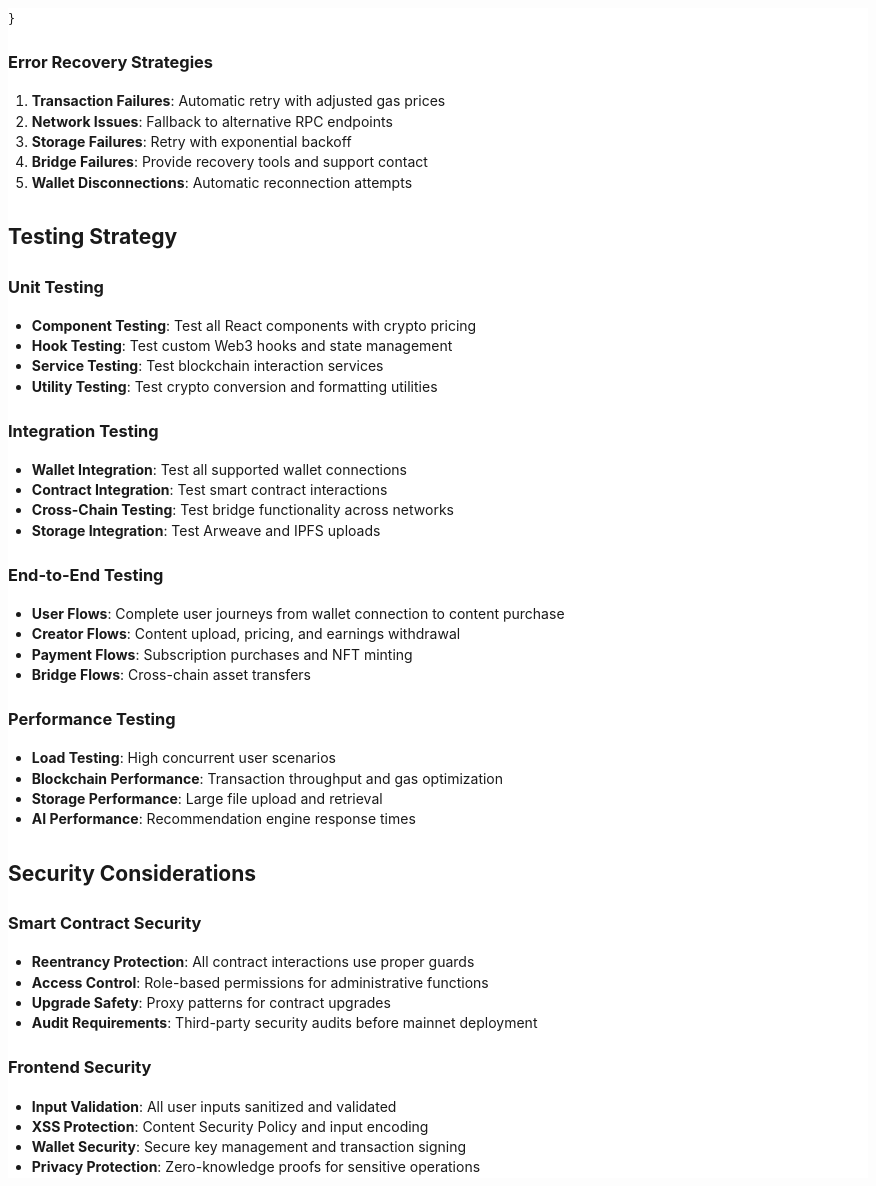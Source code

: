 ```typescript
}
```

### Error Recovery Strategies

1. **Transaction Failures**: Automatic retry with adjusted gas prices
2. **Network Issues**: Fallback to alternative RPC endpoints
3. **Storage Failures**: Retry with exponential backoff
4. **Bridge Failures**: Provide recovery tools and support contact
5. **Wallet Disconnections**: Automatic reconnection attempts

## Testing Strategy

### Unit Testing
- **Component Testing**: Test all React components with crypto pricing
- **Hook Testing**: Test custom Web3 hooks and state management
- **Service Testing**: Test blockchain interaction services
- **Utility Testing**: Test crypto conversion and formatting utilities

### Integration Testing
- **Wallet Integration**: Test all supported wallet connections
- **Contract Integration**: Test smart contract interactions
- **Cross-Chain Testing**: Test bridge functionality across networks
- **Storage Integration**: Test Arweave and IPFS uploads

### End-to-End Testing
- **User Flows**: Complete user journeys from wallet connection to content purchase
- **Creator Flows**: Content upload, pricing, and earnings withdrawal
- **Payment Flows**: Subscription purchases and NFT minting
- **Bridge Flows**: Cross-chain asset transfers

### Performance Testing
- **Load Testing**: High concurrent user scenarios
- **Blockchain Performance**: Transaction throughput and gas optimization
- **Storage Performance**: Large file upload and retrieval
- **AI Performance**: Recommendation engine response times

## Security Considerations

### Smart Contract Security
- **Reentrancy Protection**: All contract interactions use proper guards
- **Access Control**: Role-based permissions for administrative functions
- **Upgrade Safety**: Proxy patterns for contract upgrades
- **Audit Requirements**: Third-party security audits before mainnet deployment

### Frontend Security
- **Input Validation**: All user inputs sanitized and validated
- **XSS Protection**: Content Security Policy and input encoding
- **Wallet Security**: Secure key management and transaction signing
- **Privacy Protection**: Zero-knowledge proofs for sensitive operations

